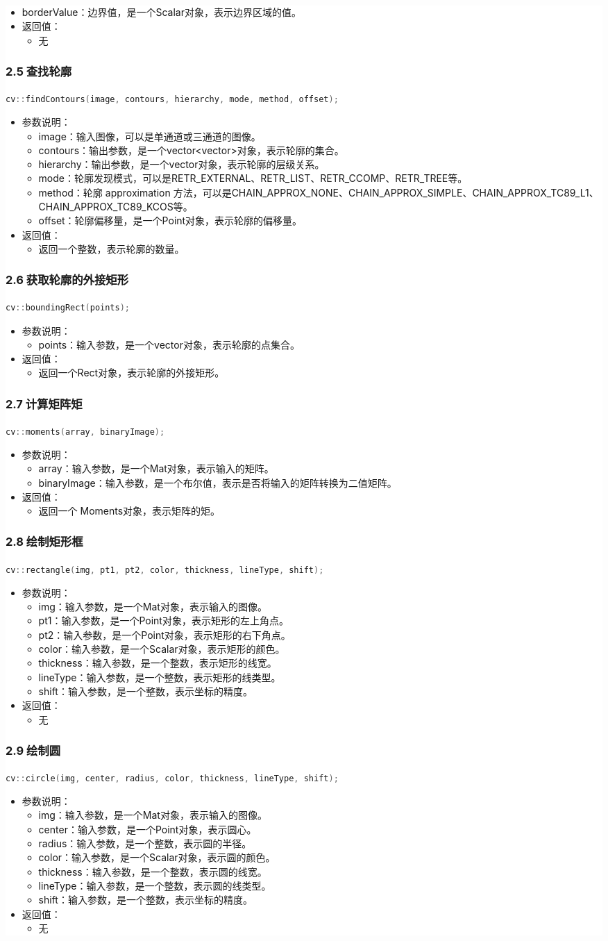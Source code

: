   - borderValue：边界值，是一个Scalar对象，表示边界区域的值。
- 返回值：
  - 无
### 2.5 查找轮廓
```c++
cv::findContours(image, contours, hierarchy, mode, method, offset);
```
- 参数说明：
  - image：输入图像，可以是单通道或三通道的图像。
  - contours：输出参数，是一个vector<vector<Point>>对象，表示轮廓的集合。
  - hierarchy：输出参数，是一个vector<Vec4i>对象，表示轮廓的层级关系。
  - mode：轮廓发现模式，可以是RETR_EXTERNAL、RETR_LIST、RETR_CCOMP、RETR_TREE等。
  - method：轮廓 approximation 方法，可以是CHAIN_APPROX_NONE、CHAIN_APPROX_SIMPLE、CHAIN_APPROX_TC89_L1、CHAIN_APPROX_TC89_KCOS等。
  - offset：轮廓偏移量，是一个Point对象，表示轮廓的偏移量。
- 返回值：
  - 返回一个整数，表示轮廓的数量。
### 2.6 获取轮廓的外接矩形
```c++
cv::boundingRect(points);
```
- 参数说明：
  - points：输入参数，是一个vector<Point>对象，表示轮廓的点集合。
- 返回值：
  - 返回一个Rect对象，表示轮廓的外接矩形。
### 2.7 计算矩阵矩
```c++
cv::moments(array, binaryImage);
```
- 参数说明：
  - array：输入参数，是一个Mat对象，表示输入的矩阵。
  - binaryImage：输入参数，是一个布尔值，表示是否将输入的矩阵转换为二值矩阵。
- 返回值：
  - 返回一个 Moments对象，表示矩阵的矩。
### 2.8 绘制矩形框
```c++
cv::rectangle(img, pt1, pt2, color, thickness, lineType, shift);
```
- 参数说明：
  - img：输入参数，是一个Mat对象，表示输入的图像。
  - pt1：输入参数，是一个Point对象，表示矩形的左上角点。
  - pt2：输入参数，是一个Point对象，表示矩形的右下角点。
  - color：输入参数，是一个Scalar对象，表示矩形的颜色。
  - thickness：输入参数，是一个整数，表示矩形的线宽。
  - lineType：输入参数，是一个整数，表示矩形的线类型。
  - shift：输入参数，是一个整数，表示坐标的精度。
- 返回值：
  - 无
### 2.9 绘制圆
```c++
cv::circle(img, center, radius, color, thickness, lineType, shift);
```
- 参数说明：
  - img：输入参数，是一个Mat对象，表示输入的图像。
  - center：输入参数，是一个Point对象，表示圆心。
  - radius：输入参数，是一个整数，表示圆的半径。
  - color：输入参数，是一个Scalar对象，表示圆的颜色。
  - thickness：输入参数，是一个整数，表示圆的线宽。
  - lineType：输入参数，是一个整数，表示圆的线类型。
  - shift：输入参数，是一个整数，表示坐标的精度。
- 返回值：
  - 无